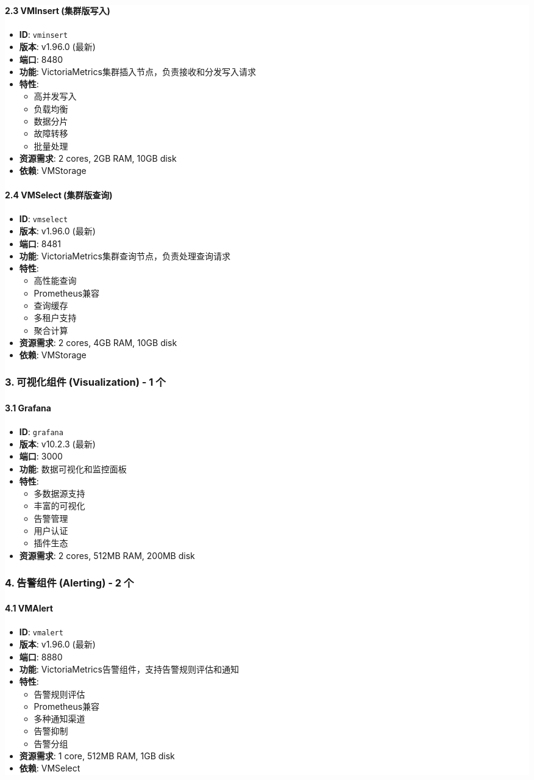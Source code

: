 #### 2.3 VMInsert (集群版写入)
- **ID**: `vminsert`
- **版本**: v1.96.0 (最新)
- **端口**: 8480
- **功能**: VictoriaMetrics集群插入节点，负责接收和分发写入请求
- **特性**:
  - 高并发写入
  - 负载均衡
  - 数据分片
  - 故障转移
  - 批量处理
- **资源需求**: 2 cores, 2GB RAM, 10GB disk
- **依赖**: VMStorage

#### 2.4 VMSelect (集群版查询)
- **ID**: `vmselect`
- **版本**: v1.96.0 (最新)
- **端口**: 8481
- **功能**: VictoriaMetrics集群查询节点，负责处理查询请求
- **特性**:
  - 高性能查询
  - Prometheus兼容
  - 查询缓存
  - 多租户支持
  - 聚合计算
- **资源需求**: 2 cores, 4GB RAM, 10GB disk
- **依赖**: VMStorage

### 3. 可视化组件 (Visualization) - 1 个

#### 3.1 Grafana
- **ID**: `grafana`
- **版本**: v10.2.3 (最新)
- **端口**: 3000
- **功能**: 数据可视化和监控面板
- **特性**:
  - 多数据源支持
  - 丰富的可视化
  - 告警管理
  - 用户认证
  - 插件生态
- **资源需求**: 2 cores, 512MB RAM, 200MB disk

### 4. 告警组件 (Alerting) - 2 个

#### 4.1 VMAlert
- **ID**: `vmalert`
- **版本**: v1.96.0 (最新)
- **端口**: 8880
- **功能**: VictoriaMetrics告警组件，支持告警规则评估和通知
- **特性**:
  - 告警规则评估
  - Prometheus兼容
  - 多种通知渠道
  - 告警抑制
  - 告警分组
- **资源需求**: 1 core, 512MB RAM, 1GB disk
- **依赖**: VMSelect
